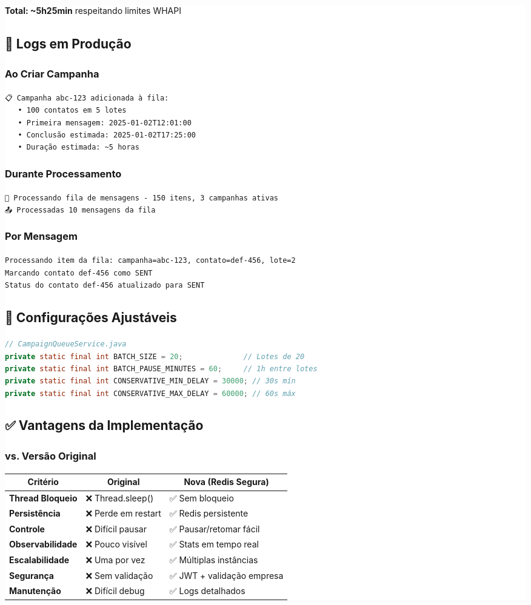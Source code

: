 **Total: ~5h25min** respeitando limites WHAPI

## 🚀 **Logs em Produção**

### **Ao Criar Campanha**
```
📋 Campanha abc-123 adicionada à fila:
   • 100 contatos em 5 lotes
   • Primeira mensagem: 2025-01-02T12:01:00
   • Conclusão estimada: 2025-01-02T17:25:00
   • Duração estimada: ~5 horas
```

### **Durante Processamento**
```
🔄 Processando fila de mensagens - 150 itens, 3 campanhas ativas
📤 Processadas 10 mensagens da fila
```

### **Por Mensagem**
```
Processando item da fila: campanha=abc-123, contato=def-456, lote=2
Marcando contato def-456 como SENT
Status do contato def-456 atualizado para SENT
```

## 🔧 **Configurações Ajustáveis**

```java
// CampaignQueueService.java
private static final int BATCH_SIZE = 20;              // Lotes de 20
private static final int BATCH_PAUSE_MINUTES = 60;     // 1h entre lotes
private static final int CONSERVATIVE_MIN_DELAY = 30000; // 30s mín
private static final int CONSERVATIVE_MAX_DELAY = 60000; // 60s máx
```

## ✅ **Vantagens da Implementação**

### **vs. Versão Original**
| Critério | Original | Nova (Redis Segura) |
|----------|----------|---------------------|
| **Thread Bloqueio** | ❌ Thread.sleep() | ✅ Sem bloqueio |
| **Persistência** | ❌ Perde em restart | ✅ Redis persistente |
| **Controle** | ❌ Difícil pausar | ✅ Pausar/retomar fácil |
| **Observabilidade** | ❌ Pouco visível | ✅ Stats em tempo real |
| **Escalabilidade** | ❌ Uma por vez | ✅ Múltiplas instâncias |
| **Segurança** | ❌ Sem validação | ✅ JWT + validação empresa |
| **Manutenção** | ❌ Difícil debug | ✅ Logs detalhados |
